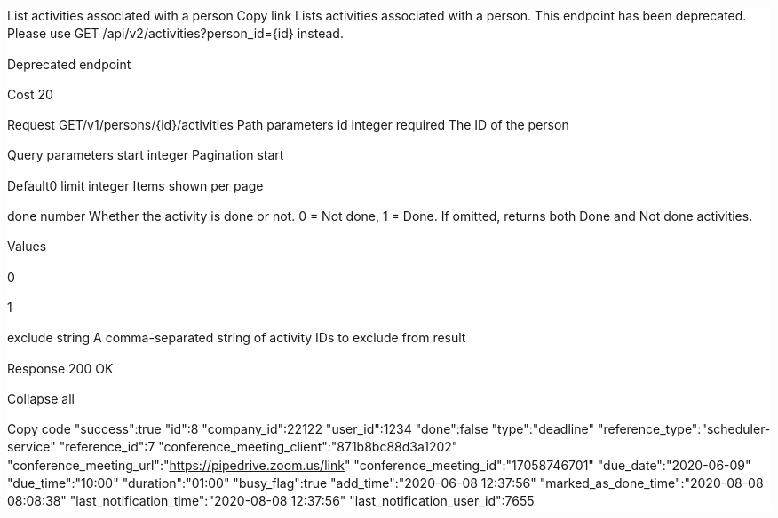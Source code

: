 List activities associated with a person
Copy link
Lists activities associated with a person.
This endpoint has been deprecated. Please use GET /api/v2/activities?person_id={id} instead.

Deprecated endpoint

Cost
20

Request
GET/v1/persons/{id}/activities
Path parameters
id
integer
required
The ID of the person

Query parameters
start
integer
Pagination start

Default0
limit
integer
Items shown per page

done
number
Whether the activity is done or not. 0 = Not done, 1 = Done. If omitted, returns both Done and Not done activities.

Values

0

1

exclude
string
A comma-separated string of activity IDs to exclude from result

Response
200
OK


Collapse all

Copy code
"success":true
"id":8
"company_id":22122
"user_id":1234
"done":false
"type":"deadline"
"reference_type":"scheduler-service"
"reference_id":7
"conference_meeting_client":"871b8bc88d3a1202"
"conference_meeting_url":"https://pipedrive.zoom.us/link"
"conference_meeting_id":"17058746701"
"due_date":"2020-06-09"
"due_time":"10:00"
"duration":"01:00"
"busy_flag":true
"add_time":"2020-06-08 12:37:56"
"marked_as_done_time":"2020-08-08 08:08:38"
"last_notification_time":"2020-08-08 12:37:56"
"last_notification_user_id":7655